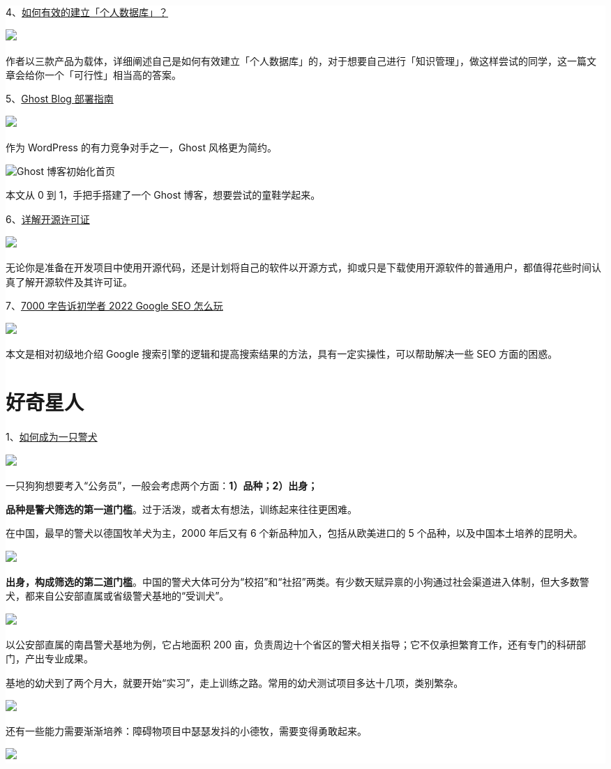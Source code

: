 4、[如何有效的建立「个人数据库」？](https://mp.weixin.qq.com/s/i5uNsq0Gwwg95BqSBKhCGQ "如何有效的建立「个人数据库」？")

![](https://cdn.jsdelivr.net/gh/wmyskxz/img/img/20210925102212.png)

作者以三款产品为载体，详细阐述自己是如何有效建立「个人数据库」的，对于想要自己进行「知识管理」，做这样尝试的同学，这一篇文章会给你一个「可行性」相当高的答案。

5、[Ghost Blog 部署指南](https://sspai.com/post/68855 "Ghost Blog 部署指南")

![](https://cdn.jsdelivr.net/gh/wmyskxz/img/img/20210925145843.png)

作为 WordPress 的有力竞争对手之一，Ghost 风格更为简约。

![Ghost 博客初始化首页](https://cdn.jsdelivr.net/gh/wmyskxz/img/img/20210925145739.png)

本文从 0 到 1，手把手搭建了一个 Ghost 博客，想要尝试的童鞋学起来。

6、[详解开源许可证](https://sspai.com/prime/story/oss-license-explained "详解开源许可证")

![](https://cdn.jsdelivr.net/gh/wmyskxz/img/img/20210926074229.png)

无论你是准备在开发项目中使用开源代码，还是计划将自己的软件以开源方式，抑或只是下载使用开源软件的普通用户，都值得花些时间认真了解开源软件及其许可证。

7、[7000 字告诉初学者 2022 Google SEO 怎么玩](https://sspai.com/post/68905 "7000 字告诉初学者 2022 Google SEO 怎么玩")

![](https://cdn.jsdelivr.net/gh/wmyskxz/img/img/20210926074412.png)

本文是相对初级地介绍 Google 搜索引擎的逻辑和提高搜索结果的方法，具有一定实操性，可以帮助解决一些 SEO 方面的困惑。

# 好奇星人

1、[如何成为一只警犬](https://mp.weixin.qq.com/s/Z40aqFRHCTIbAqWs8iH5ow "如何成为一只警犬")

![](https://cdn.jsdelivr.net/gh/wmyskxz/img/img/20210925160429.png)

一只狗狗想要考入“公务员”，一般会考虑两个方面：**1）品种；2）出身；**

**品种是警犬筛选的第一道门槛**。过于活泼，或者太有想法，训练起来往往更困难。

在中国，最早的警犬以德国牧羊犬为主，2000 年后又有 6 个新品种加入，包括从欧美进口的 5 个品种，以及中国本土培养的昆明犬。

![](https://cdn.jsdelivr.net/gh/wmyskxz/img/img/20210925154547.gif)

**出身，构成筛选的第二道门槛**。中国的警犬大体可分为“校招”和“社招”两类。有少数天赋异禀的小狗通过社会渠道进入体制，但大多数警犬，都来自公安部直属或省级警犬基地的“受训犬”。

![](https://cdn.jsdelivr.net/gh/wmyskxz/img/img/20210925160648.gif)

以公安部直属的南昌警犬基地为例，它占地面积 200 亩，负责周边十个省区的警犬相关指导；它不仅承担繁育工作，还有专门的科研部门，产出专业成果。
 
基地的幼犬到了两个月大，就要开始“实习”，走上训练之路。常用的幼犬测试项目多达十几项，类别繁杂。

![](https://cdn.jsdelivr.net/gh/wmyskxz/img/img/20210925160723.png)

还有一些能力需要渐渐培养：障碍物项目中瑟瑟发抖的小德牧，需要变得勇敢起来。

![](https://cdn.jsdelivr.net/gh/wmyskxz/img/img/20210925160823.gif)
